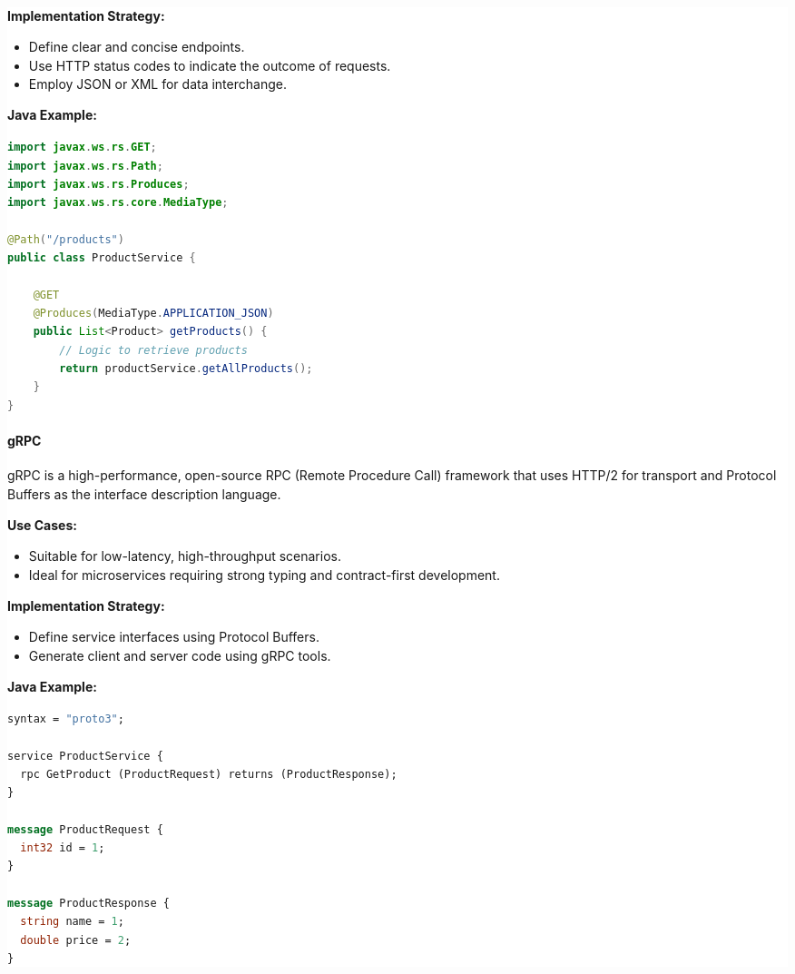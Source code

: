 **Implementation Strategy:**
- Define clear and concise endpoints.
- Use HTTP status codes to indicate the outcome of requests.
- Employ JSON or XML for data interchange.

**Java Example:**

```java
import javax.ws.rs.GET;
import javax.ws.rs.Path;
import javax.ws.rs.Produces;
import javax.ws.rs.core.MediaType;

@Path("/products")
public class ProductService {

    @GET
    @Produces(MediaType.APPLICATION_JSON)
    public List<Product> getProducts() {
        // Logic to retrieve products
        return productService.getAllProducts();
    }
}
```

#### gRPC

gRPC is a high-performance, open-source RPC (Remote Procedure Call) framework that uses HTTP/2 for transport and Protocol Buffers as the interface description language.

**Use Cases:**
- Suitable for low-latency, high-throughput scenarios.
- Ideal for microservices requiring strong typing and contract-first development.

**Implementation Strategy:**
- Define service interfaces using Protocol Buffers.
- Generate client and server code using gRPC tools.

**Java Example:**

```proto
syntax = "proto3";

service ProductService {
  rpc GetProduct (ProductRequest) returns (ProductResponse);
}

message ProductRequest {
  int32 id = 1;
}

message ProductResponse {
  string name = 1;
  double price = 2;
}
```
